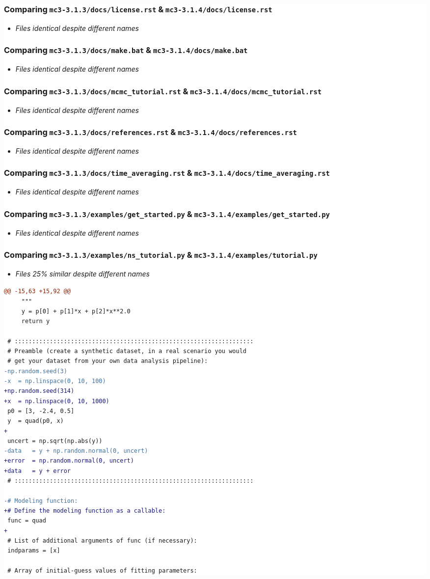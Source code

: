 ### Comparing `mc3-3.1.3/docs/license.rst` & `mc3-3.1.4/docs/license.rst`

 * *Files identical despite different names*

### Comparing `mc3-3.1.3/docs/make.bat` & `mc3-3.1.4/docs/make.bat`

 * *Files identical despite different names*

### Comparing `mc3-3.1.3/docs/mcmc_tutorial.rst` & `mc3-3.1.4/docs/mcmc_tutorial.rst`

 * *Files identical despite different names*

### Comparing `mc3-3.1.3/docs/references.rst` & `mc3-3.1.4/docs/references.rst`

 * *Files identical despite different names*

### Comparing `mc3-3.1.3/docs/time_averaging.rst` & `mc3-3.1.4/docs/time_averaging.rst`

 * *Files identical despite different names*

### Comparing `mc3-3.1.3/examples/get_started.py` & `mc3-3.1.4/examples/get_started.py`

 * *Files identical despite different names*

### Comparing `mc3-3.1.3/examples/ns_tutorial.py` & `mc3-3.1.4/examples/tutorial.py`

 * *Files 25% similar despite different names*

```diff
@@ -15,63 +15,92 @@
     """
     y = p[0] + p[1]*x + p[2]*x**2.0
     return y
 
 # ::::::::::::::::::::::::::::::::::::::::::::::::::::::::::::::::::::
 # Preamble (create a synthetic dataset, in a real scenario you would
 # get your dataset from your own data analysis pipeline):
-np.random.seed(3)
-x  = np.linspace(0, 10, 100)
+np.random.seed(314)
+x  = np.linspace(0, 10, 1000)
 p0 = [3, -2.4, 0.5]
 y  = quad(p0, x)
+
 uncert = np.sqrt(np.abs(y))
-data   = y + np.random.normal(0, uncert)
+error  = np.random.normal(0, uncert)
+data   = y + error
 # ::::::::::::::::::::::::::::::::::::::::::::::::::::::::::::::::::::
 
-# Modeling function:
+# Define the modeling function as a callable:
 func = quad
+
 # List of additional arguments of func (if necessary):
 indparams = [x]
 
 # Array of initial-guess values of fitting parameters:
```